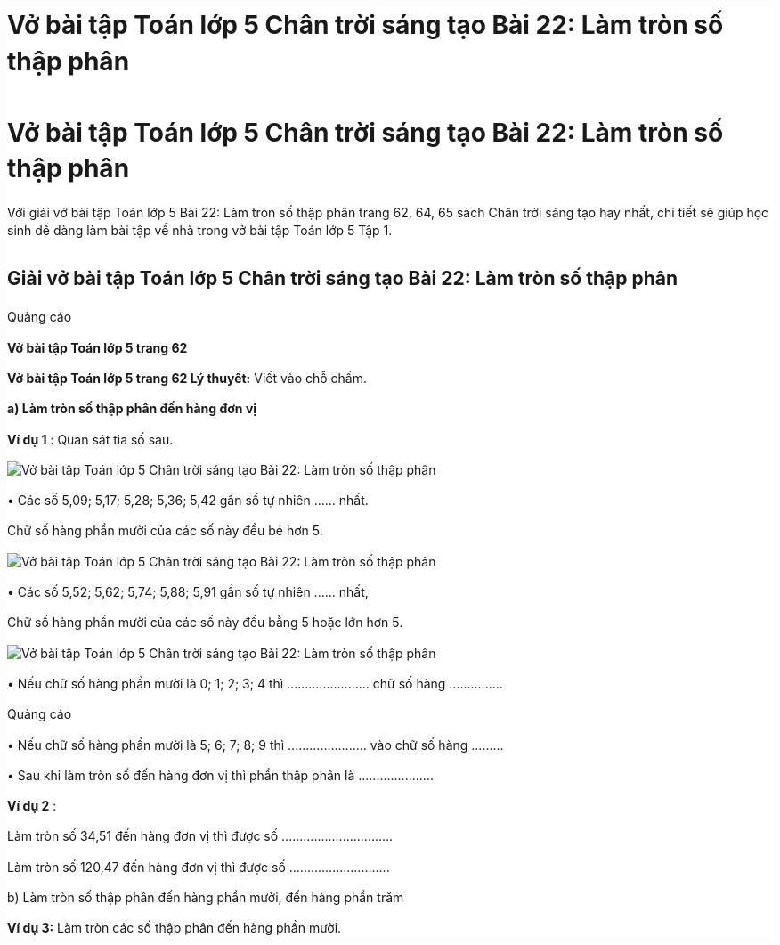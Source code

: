 # Vở bài tập Toán lớp 5 Chân trời sáng tạo Bài 22: Làm tròn số thập phân

# Vở bài tập Toán lớp 5 Chân trời sáng tạo Bài 22: Làm tròn số thập phân

Với giải vở bài tập Toán lớp 5 Bài 22: Làm tròn số thập phân trang 62, 64, 65 sách Chân trời sáng tạo hay nhất, chi tiết sẽ giúp học sinh dễ dàng làm bài tập về nhà trong vở bài tập Toán lớp 5 Tập 1.

## Giải vở bài tập Toán lớp 5 Chân trời sáng tạo Bài 22: Làm tròn số thập phân

Quảng cáo

[**Vở bài tập Toán lớp 5 trang 62**](https://vietjack.com/vbt-toan-5-ct/vbt-toan-lop-5-trang-62.jsp)

**Vở bài tập Toán lớp 5 trang 62 Lý thuyết:** Viết vào chỗ chấm.

**a) Làm tròn số thập phân đến hàng đơn vị**

**Ví dụ 1** : Quan sát tia số sau.

![Vở bài tập Toán lớp 5 Chân trời sáng tạo Bài 22: Làm tròn số thập phân](https://vietjack.com/vbt-toan-5-ct/images/bai-22-lam-tron-so-thap-phan.PNG)

• Các số 5,09; 5,17; 5,28; 5,36; 5,42 gần số tự nhiên ...... nhất.

Chữ số hàng phần mười của các số này đều bé hơn 5.

![Vở bài tập Toán lớp 5 Chân trời sáng tạo Bài 22: Làm tròn số thập phân](https://vietjack.com/vbt-toan-5-ct/images/bai-22-lam-tron-so-thap-phan-1.PNG)

• Các số 5,52; 5,62; 5,74; 5,88; 5,91 gần số tự nhiên ...... nhất, 

Chữ số hàng phần mười của các số này đều bằng 5 hoặc lớn hơn 5.

![Vở bài tập Toán lớp 5 Chân trời sáng tạo Bài 22: Làm tròn số thập phân](https://vietjack.com/vbt-toan-5-ct/images/bai-22-lam-tron-so-thap-phan-2.PNG)

• Nếu chữ số hàng phần mười là 0; 1; 2; 3; 4 thì ....................... chữ số hàng ...............

Quảng cáo

• Nếu chữ số hàng phần mười là 5; 6; 7; 8; 9 thì ...................... vào chữ số hàng .........

• Sau khi làm tròn số đến hàng đơn vị thì phần thập phân là .....................

**Ví dụ 2** :

Làm tròn số 34,51 đến hàng đơn vị thì được số ...............................

Làm tròn số 120,47 đến hàng đơn vị thì được số ............................

b) Làm tròn số thập phân đến hàng phần mười, đến hàng phần trăm

**Ví dụ 3:** Làm tròn các số thập phân đến hàng phần mười.
